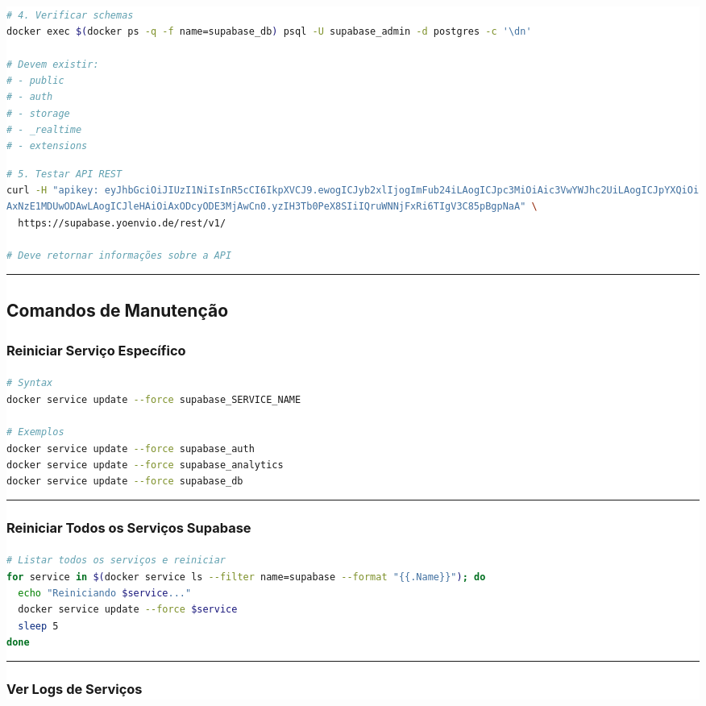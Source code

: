 ```bash
# 4. Verificar schemas
docker exec $(docker ps -q -f name=supabase_db) psql -U supabase_admin -d postgres -c '\dn'

# Devem existir:
# - public
# - auth
# - storage
# - _realtime
# - extensions
```

```bash
# 5. Testar API REST
curl -H "apikey: eyJhbGciOiJIUzI1NiIsInR5cCI6IkpXVCJ9.ewogICJyb2xlIjogImFub24iLAogICJpc3MiOiAic3VwYWJhc2UiLAogICJpYXQiOiAxNzE1MDUwODAwLAogICJleHAiOiAxODcyODE3MjAwCn0.yzIH3Tb0PeX8SIiIQruWNNjFxRi6TIgV3C85pBgpNaA" \
  https://supabase.yoenvio.de/rest/v1/

# Deve retornar informações sobre a API
```

---

## Comandos de Manutenção

### Reiniciar Serviço Específico

```bash
# Syntax
docker service update --force supabase_SERVICE_NAME

# Exemplos
docker service update --force supabase_auth
docker service update --force supabase_analytics
docker service update --force supabase_db
```

---

### Reiniciar Todos os Serviços Supabase

```bash
# Listar todos os serviços e reiniciar
for service in $(docker service ls --filter name=supabase --format "{{.Name}}"); do
  echo "Reiniciando $service..."
  docker service update --force $service
  sleep 5
done
```

---

### Ver Logs de Serviços
